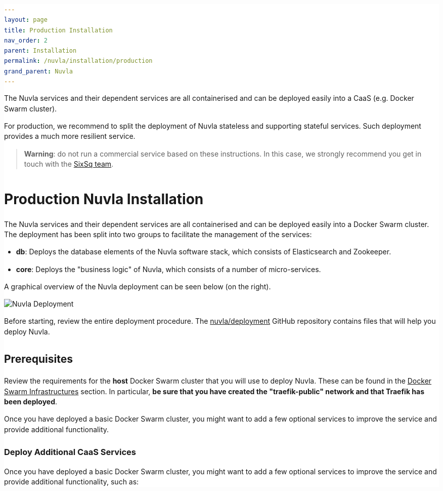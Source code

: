 ```yaml
---
layout: page
title: Production Installation
nav_order: 2
parent: Installation
permalink: /nuvla/installation/production
grand_parent: Nuvla
---
```



The Nuvla services and their dependent services are all containerised and can be deployed easily into a CaaS (e.g. Docker Swarm cluster).

For production, we recommend to split the deployment of Nuvla stateless and supporting stateful services. Such deployment provides a much more resilient service.

> **Warning**: do not run a commercial service based on these instructions. In this case, we strongly recommend you get in touch with the [SixSq team](mailto:support@sixsq.com).

# Production Nuvla Installation


The Nuvla services and their dependent services are all containerised and can be deployed easily into a Docker Swarm cluster. The deployment has been split into two groups to facilitate the management of the services:

 - **db**: Deploys the database elements of the Nuvla software stack, which consists of Elasticsearch and Zookeeper. 

 - **core**: Deploys the "business logic" of Nuvla, which consists of a number of micro-services.

A graphical overview of the Nuvla deployment can be seen below (on the right).

![Nuvla Deployment](/assets/img/caas.png)

Before starting, review the entire deployment procedure.  The [nuvla/deployment](https://github.com/nuvla/deployment) GitHub repository contains files that will help you deploy Nuvla.

## Prerequisites

Review the requirements for the **host** Docker Swarm cluster that you will use to deploy Nuvla. These can be found in the [Docker Swarm Infrastructures](/nuvla/infrastructures#caas-infrastructures) section. In particular, **be sure that you have created the "traefik-public" network and that Traefik has been deployed**.


Once you have deployed a basic Docker Swarm cluster, you might want to add a few optional services to improve the service and provide additional functionality.

### Deploy Additional CaaS Services

Once you have deployed a basic Docker Swarm cluster, you might want to add a few optional services to improve the service and provide additional functionality, such as:
